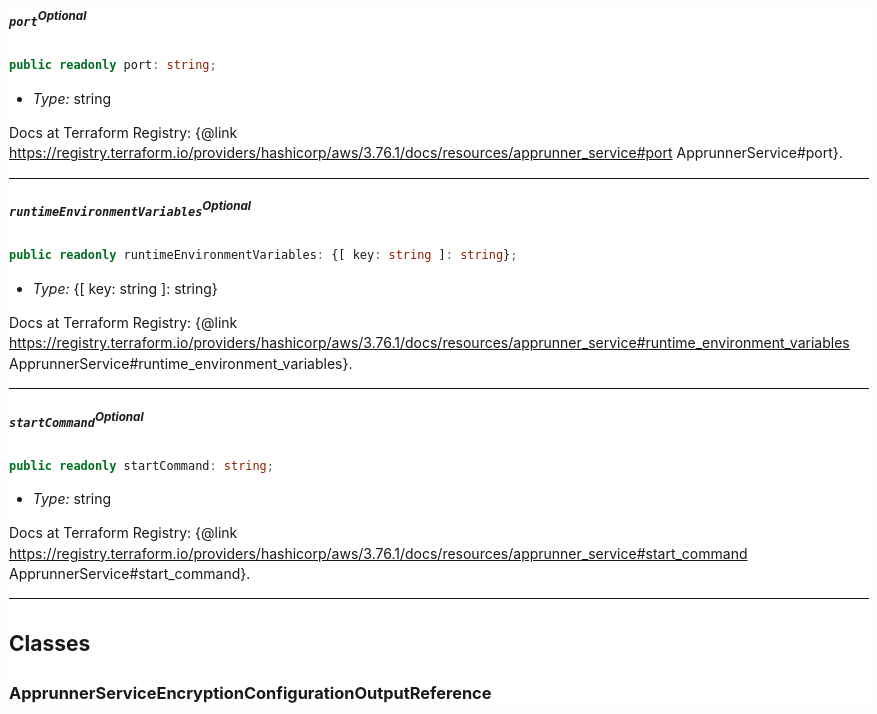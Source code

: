 
##### `port`<sup>Optional</sup> <a name="port" id="@cdktf/aws-cdk.apprunnerService.ApprunnerServiceSourceConfigurationImageRepositoryImageConfiguration.property.port"></a>

```typescript
public readonly port: string;
```

- *Type:* string

Docs at Terraform Registry: {@link https://registry.terraform.io/providers/hashicorp/aws/3.76.1/docs/resources/apprunner_service#port ApprunnerService#port}.

---

##### `runtimeEnvironmentVariables`<sup>Optional</sup> <a name="runtimeEnvironmentVariables" id="@cdktf/aws-cdk.apprunnerService.ApprunnerServiceSourceConfigurationImageRepositoryImageConfiguration.property.runtimeEnvironmentVariables"></a>

```typescript
public readonly runtimeEnvironmentVariables: {[ key: string ]: string};
```

- *Type:* {[ key: string ]: string}

Docs at Terraform Registry: {@link https://registry.terraform.io/providers/hashicorp/aws/3.76.1/docs/resources/apprunner_service#runtime_environment_variables ApprunnerService#runtime_environment_variables}.

---

##### `startCommand`<sup>Optional</sup> <a name="startCommand" id="@cdktf/aws-cdk.apprunnerService.ApprunnerServiceSourceConfigurationImageRepositoryImageConfiguration.property.startCommand"></a>

```typescript
public readonly startCommand: string;
```

- *Type:* string

Docs at Terraform Registry: {@link https://registry.terraform.io/providers/hashicorp/aws/3.76.1/docs/resources/apprunner_service#start_command ApprunnerService#start_command}.

---

## Classes <a name="Classes" id="Classes"></a>

### ApprunnerServiceEncryptionConfigurationOutputReference <a name="ApprunnerServiceEncryptionConfigurationOutputReference" id="@cdktf/aws-cdk.apprunnerService.ApprunnerServiceEncryptionConfigurationOutputReference"></a>
